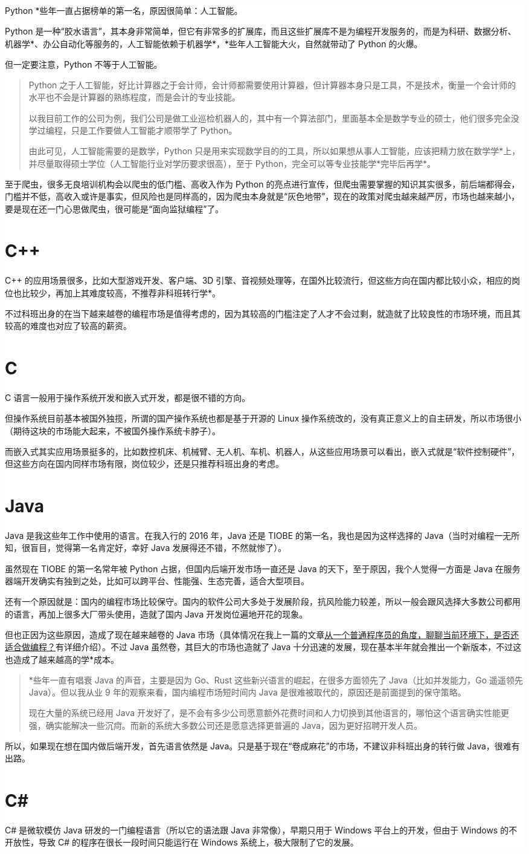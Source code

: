 Python \*些年一直占据榜单的第一名，原因很简单：人工智能。

Python 是一种“胶水语言”，其本身非常简单，但它有非常多的扩展库，而且这些扩展库不是为编程开发服务的，而是为科研、数据分析、机器学\*、办公自动化等服务的，人工智能依赖于机器学\*，\*些年人工智能大火，自然就带动了 Python 的火爆。

但一定要注意，Python 不等于人工智能。

> Python 之于人工智能，好比计算器之于会计师，会计师都需要使用计算器，但计算器本身只是工具，不是技术，衡量一个会计师的水平也不会是计算器的熟练程度，而是会计的专业技能。
> 
> 以我目前工作的公司为例，我们公司是做工业巡检机器人的，其中有一个算法部门，里面基本全是数学专业的硕士，他们很多完全没学过编程，只是工作要做人工智能才顺带学了 Python。
> 
> 由此可见，人工智能需要的是数学，Python 只是用来实现数学目的的工具，所以如果想从事人工智能，应该把精力放在数学学\*上，并尽量取得硕士学位（人工智能行业对学历要求很高），至于 Python，完全可以等专业技能学\*完毕后再学\*。

至于爬虫，很多无良培训机构会以爬虫的低门槛、高收入作为 Python 的亮点进行宣传，但爬虫需要掌握的知识其实很多，前后端都得会，门槛并不低，高收入或许是事实，但风险也是同样高的，因为爬虫本身就是“灰色地带”，现在的政策对爬虫越来越严厉，市场也越来越小，要是现在还一门心思做爬虫，很可能是“面向监狱编程”了。

C++
===

C++ 的应用场景很多，比如大型游戏开发、客户端、3D 引擎、音视频处理等，在国外比较流行，但这些方向在国内都比较小众，相应的岗位也比较少，再加上其难度较高，不推荐非科班转行学\*。

不过科班出身的在当下越来越卷的编程市场是值得考虑的，因为其较高的门槛注定了人才不会过剩，就造就了比较良性的市场环境，而且其较高的难度也对应了较高的薪资。

C
=

C 语言一般用于操作系统开发和嵌入式开发，都是很不错的方向。

但操作系统目前基本被国外独揽，所谓的国产操作系统也都是基于开源的 Linux 操作系统改的，没有真正意义上的自主研发，所以市场很小（期待这块的市场能大起来，不被国外操作系统卡脖子）。

而嵌入式其实应用场景挺多的，比如数控机床、机械臂、无人机、车机、机器人，从这些应用场景可以看出，嵌入式就是“软件控制硬件”，但这些方向在国内同样市场有限，岗位较少，还是只推荐科班出身的考虑。

Java
====

Java 是我这些年工作中使用的语言。在我入行的 2016 年，Java 还是 TIOBE 的第一名，我也是因为这样选择的 Java（当时对编程一无所知，很盲目，觉得第一名肯定好，幸好 Java 发展得还不错，不然就惨了）。

虽然现在 TIOBE 的第一名常年被 Python 占据，但国内后端开发市场一直还是 Java 的天下，至于原因，我个人觉得一方面是 Java 在服务器端开发确实有独到之处，比如可以跨平台、性能强、生态完善，适合大型项目。

还有一个原因就是：国内的编程市场比较保守。国内的软件公司大多处于发展阶段，抗风险能力较差，所以一般会跟风选择大多数公司都用的语言，再加上很多大厂带头使用，造就了国内 Java 开发岗位遍地开花的现象。

但也正因为这些原因，造成了现在越来越卷的 Java 市场（具体情况在我上一篇的文章[从一个普通程序员的角度，聊聊当前环境下，是否还适合做编程？](https://www.cnblogs.com/skysailstar/p/19156943)有详细介绍）。不过 Java 虽然卷，其巨大的市场也造就了 Java 十分迅速的发展，现在基本半年就会推出一个新版本，不过这也造成了越来越高的学\*成本。

> \*些年一直有唱衰 Java 的声音，主要是因为 Go、Rust 这些新兴语言的崛起，在很多方面领先了 Java（比如并发能力，Go 遥遥领先 Java）。但以我从业 9 年的观察来看，国内编程市场短时间内 Java 是很难被取代的，原因还是前面提到的保守策略。
> 
> 现在大量的系统已经用 Java 开发好了，是不会有多少公司愿意额外花费时间和人力切换到其他语言的，哪怕这个语言确实性能更强，确实能解决一些沉疴。而新的系统大多数公司还是愿意选择更普遍的 Java，因为更好招聘开发人员。

所以，如果现在想在国内做后端开发，首先语言依然是 Java。只是基于现在“卷成麻花”的市场，不建议非科班出身的转行做 Java，很难有出路。

C#
==

C# 是微软模仿 Java 研发的一门编程语言（所以它的语法跟 Java 非常像），早期只用于 Windows 平台上的开发，但由于 Windows 的不开放性，导致 C# 的程序在很长一段时间只能运行在 Windows 系统上，极大限制了它的发展。

